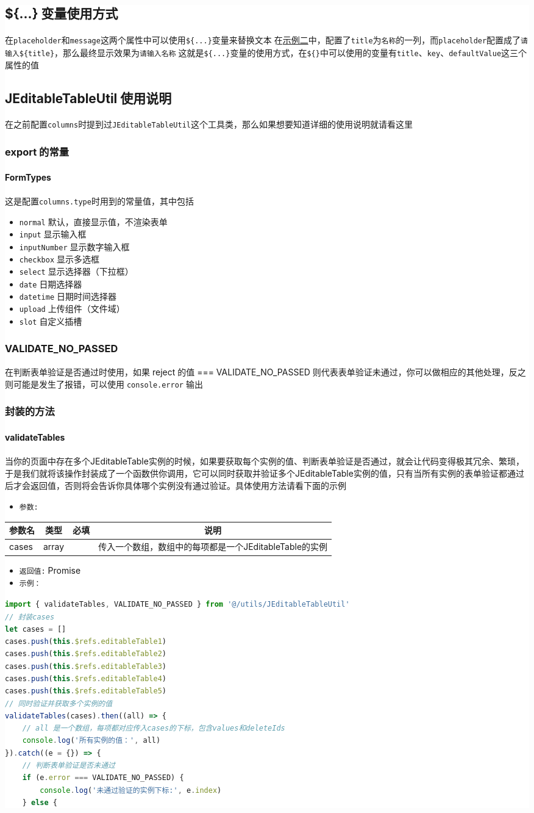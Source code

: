 ## ${...} 变量使用方式

在`placeholder`和`message`这两个属性中可以使用`${...}`变量来替换文本
在[示例二](#示例二)中，配置了`title`为`名称`的一列，而`placeholder`配置成了`请输入${title}`，那么最终显示效果为`请输入名称`
这就是`${...}`变量的使用方式，在`${}`中可以使用的变量有`title`、`key`、`defaultValue`这三个属性的值

## JEditableTableUtil 使用说明

在之前配置`columns`时提到过`JEditableTableUtil`这个工具类，那么如果想要知道详细的使用说明就请看这里

### export 的常量

#### FormTypes

这是配置`columns.type`时用到的常量值，其中包括

- `normal` 默认，直接显示值，不渲染表单
- `input` 显示输入框
- `inputNumber` 显示数字输入框
- `checkbox` 显示多选框
- `select` 显示选择器（下拉框）
- `date` 日期选择器
- `datetime` 日期时间选择器
- `upload` 上传组件（文件域）
- `slot` 自定义插槽

### VALIDATE_NO_PASSED

在判断表单验证是否通过时使用，如果 reject 的值 === VALIDATE_NO_PASSED 则代表表单验证未通过，你可以做相应的其他处理，反之则可能是发生了报错，可以使用 `console.error` 输出

### 封装的方法

#### validateTables

当你的页面中存在多个JEditableTable实例的时候，如果要获取每个实例的值、判断表单验证是否通过，就会让代码变得极其冗余、繁琐，于是我们就将该操作封装成了一个函数供你调用，它可以同时获取并验证多个JEditableTable实例的值，只有当所有实例的表单验证都通过后才会返回值，否则将会告诉你具体哪个实例没有通过验证。具体使用方法请看下面的示例

- `参数:`

| 参数名 | 类型  | 必填 | 说明                                                   |
|--------|-------|------|--------------------------------------------------------|
| cases  | array |      | 传入一个数组，数组中的每项都是一个JEditableTable的实例 |

- `返回值:` Promise
- `示例：`

```js
import { validateTables, VALIDATE_NO_PASSED } from '@/utils/JEditableTableUtil'
// 封装cases
let cases = []
cases.push(this.$refs.editableTable1)
cases.push(this.$refs.editableTable2)
cases.push(this.$refs.editableTable3)
cases.push(this.$refs.editableTable4)
cases.push(this.$refs.editableTable5)
// 同时验证并获取多个实例的值
validateTables(cases).then((all) => {
    // all 是一个数组，每项都对应传入cases的下标，包含values和deleteIds
    console.log('所有实例的值：', all)
}).catch((e = {}) => {
    // 判断表单验证是否未通过
    if (e.error === VALIDATE_NO_PASSED) {
        console.log('未通过验证的实例下标:', e.index)
    } else {
```